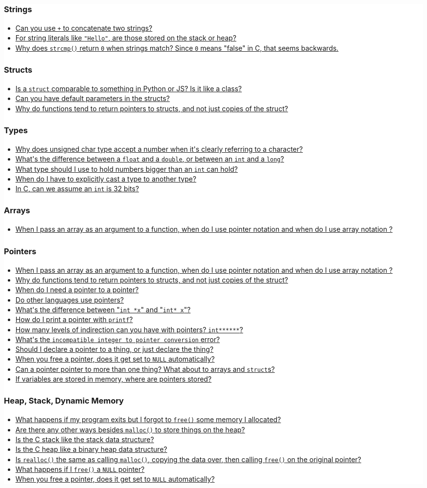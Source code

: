 ### Strings

* [Can you use `+` to concatenate two strings?](#q2400)
* [For string literals like `"Hello"`, are those stored on the stack or heap?](#q3600)
* [Why does `strcmp()` return `0` when strings match? Since `0` means "false" in C, that seems backwards.](#q4900)

### Structs

* [Is a `struct` comparable to something in Python or JS? Is it like a class?](#q600)
* [Can you have default parameters in the structs?](#q700)
* [Why do functions tend to return pointers to structs, and not just copies of the struct?](#q1000)

### Types

* [Why does unsigned char type accept a number when it's clearly referring to a character?](#q800)
* [What's the difference between a `float` and a `double`, or between an `int` and a `long`?](#q2300)
* [What type should I use to hold numbers bigger than an `int` can hold?](#q2600)
* [When do I have to explicitly cast a type to another type?](#q4100)
* [In C, can we assume an `int` is 32 bits?](#q4500)

### Arrays

* [When I pass an array as an argument to a function, when do I use pointer notation and when do I use array notation ?](#q900)

### Pointers

* [When I pass an array as an argument to a function, when do I use pointer notation and when do I use array notation ?](#q900)
* [Why do functions tend to return pointers to structs, and not just copies of the struct?](#q1000)
* [When do I need a pointer to a pointer?](#q1200)
* [Do other languages use pointers?](#q1300)
* [What's the difference between "`int *x`" and "`int* x`"?](#q1400)
* [How do I print a pointer with `printf`?](#q3000)
* [How many levels of indirection can you have with pointers? `int******`?](#q3300)
* [What's the `incompatible integer to pointer conversion` error?](#q3400)
* [Should I declare a pointer to a thing, or just declare the thing?](#q4700)
* [When you free a pointer, does it get set to `NULL` automatically?](#q5100)
* [Can a pointer pointer to more than one thing? What about to arrays and `struct`s?](#q6200)
* [If variables are stored in memory, where are pointers stored?](#q6300)

### Heap, Stack, Dynamic Memory

* [What happens if my program exits but I forgot to `free()` some memory I allocated?](#q2200)
* [Are there any other ways besides `malloc()` to store things on the heap?](#q3500)
* [Is the C stack like the stack data structure?](#q3700)
* [Is the C heap like a binary heap data structure?](#q3800)
* [Is `realloc()` the same as calling `malloc()`, copying the data over, then calling `free()` on the original pointer?](#q4200)
* [What happens if I `free()` a `NULL` pointer?](#q4300)
* [When you free a pointer, does it get set to `NULL` automatically?](#q5100)
